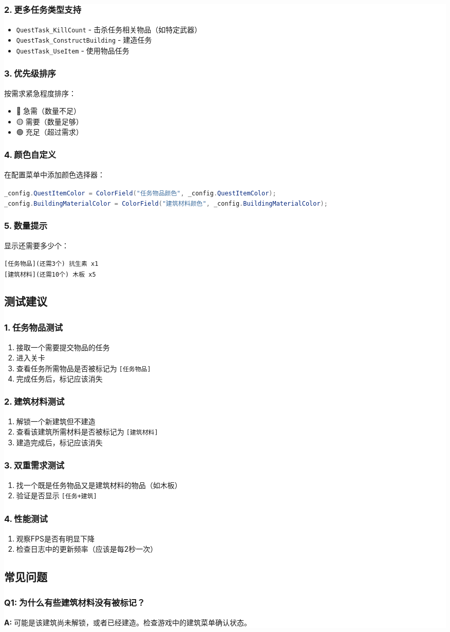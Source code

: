 ### 2. 更多任务类型支持
- `QuestTask_KillCount` - 击杀任务相关物品（如特定武器）
- `QuestTask_ConstructBuilding` - 建造任务
- `QuestTask_UseItem` - 使用物品任务

### 3. 优先级排序
按需求紧急程度排序：
- 🔴 急需（数量不足）
- 🟡 需要（数量足够）
- 🟢 充足（超过需求）

### 4. 颜色自定义
在配置菜单中添加颜色选择器：
```csharp
_config.QuestItemColor = ColorField("任务物品颜色", _config.QuestItemColor);
_config.BuildingMaterialColor = ColorField("建筑材料颜色", _config.BuildingMaterialColor);
```

### 5. 数量提示
显示还需要多少个：
```
[任务物品](还需3个) 抗生素 x1
[建筑材料](还需10个) 木板 x5
```

## 测试建议

### 1. 任务物品测试
1. 接取一个需要提交物品的任务
2. 进入关卡
3. 查看任务所需物品是否被标记为 `[任务物品]`
4. 完成任务后，标记应该消失

### 2. 建筑材料测试
1. 解锁一个新建筑但不建造
2. 查看该建筑所需材料是否被标记为 `[建筑材料]`
3. 建造完成后，标记应该消失

### 3. 双重需求测试
1. 找一个既是任务物品又是建筑材料的物品（如木板）
2. 验证是否显示 `[任务+建筑]`

### 4. 性能测试
1. 观察FPS是否有明显下降
2. 检查日志中的更新频率（应该是每2秒一次）

## 常见问题

### Q1: 为什么有些建筑材料没有被标记？
**A:** 可能是该建筑尚未解锁，或者已经建造。检查游戏中的建筑菜单确认状态。
